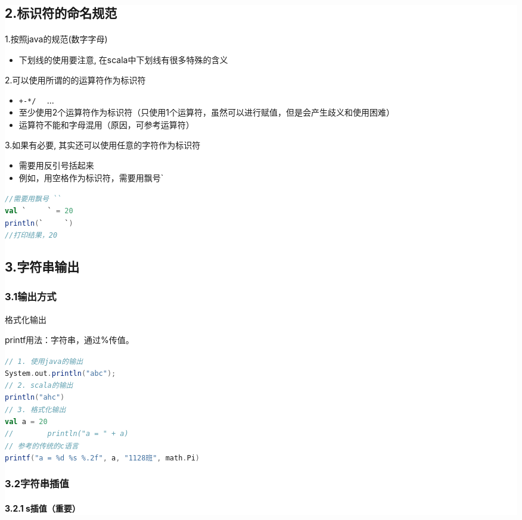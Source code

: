 




## 2.标识符的命名规范

1.按照java的规范(数字字母)

- 下划线的使用要注意, 在scala中下划线有很多特殊的含义

2.可以使用所谓的的运算符作为标识符

- `+-*/  `   ...
- 至少使用2个运算符作为标识符（只使用1个运算符，虽然可以进行赋值，但是会产生歧义和使用困难）
- 运算符不能和字母混用（原因，可参考运算符）

3.如果有必要, 其实还可以使用任意的字符作为标识符

- 需要用反引号括起来
- 例如，用空格作为标识符，需要用飘号`


```scala
//需要用飘号 ``
val `     ` = 20
println(`     `)
//打印结果，20
```






## 3.字符串输出

### 3.1输出方式

格式化输出

printf用法：字符串，通过%传值。

```scala
// 1. 使用java的输出
System.out.println("abc");
// 2. scala的输出
println("ahc")
// 3. 格式化输出
val a = 20
//        println("a = " + a)
// 参考的传统的c语言
printf("a = %d %s %.2f", a, "1128班", math.Pi)
```



### 3.2字符串插值

#### 3.2.1 s插值（重要）
